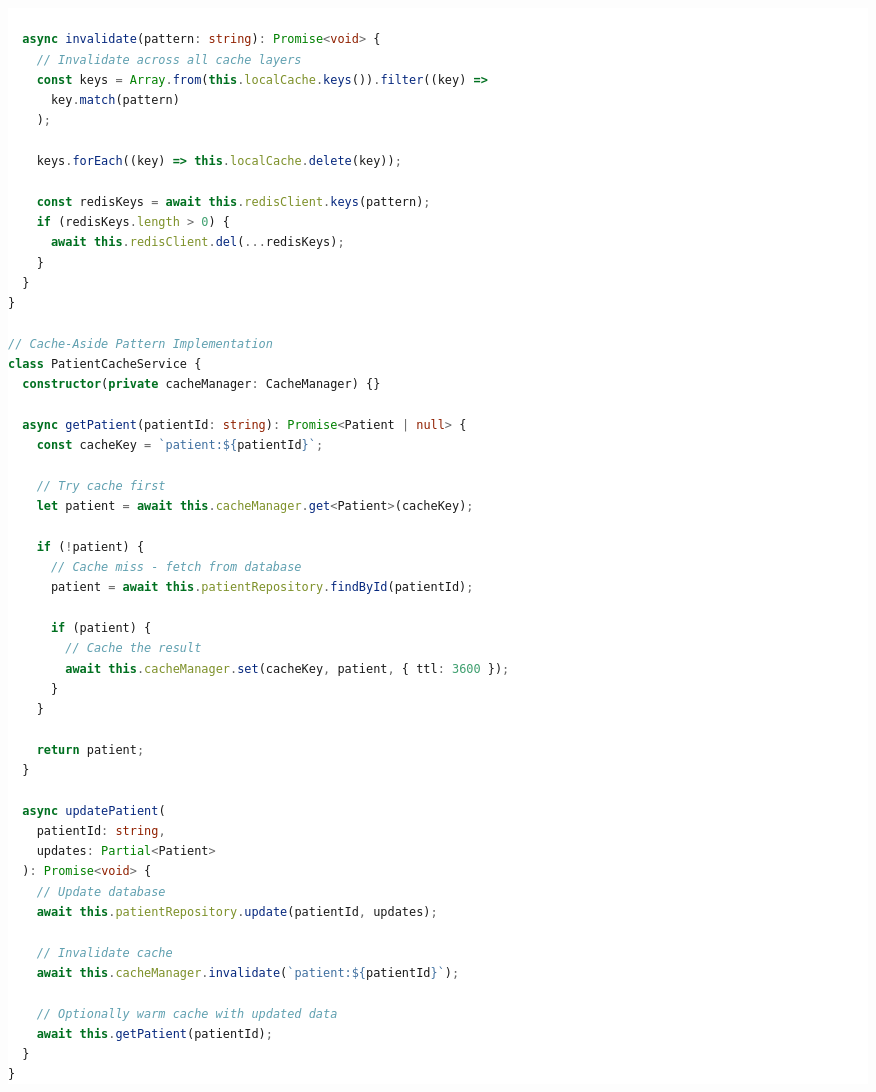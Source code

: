 ```typescript

  async invalidate(pattern: string): Promise<void> {
    // Invalidate across all cache layers
    const keys = Array.from(this.localCache.keys()).filter((key) =>
      key.match(pattern)
    );

    keys.forEach((key) => this.localCache.delete(key));

    const redisKeys = await this.redisClient.keys(pattern);
    if (redisKeys.length > 0) {
      await this.redisClient.del(...redisKeys);
    }
  }
}

// Cache-Aside Pattern Implementation
class PatientCacheService {
  constructor(private cacheManager: CacheManager) {}

  async getPatient(patientId: string): Promise<Patient | null> {
    const cacheKey = `patient:${patientId}`;

    // Try cache first
    let patient = await this.cacheManager.get<Patient>(cacheKey);

    if (!patient) {
      // Cache miss - fetch from database
      patient = await this.patientRepository.findById(patientId);

      if (patient) {
        // Cache the result
        await this.cacheManager.set(cacheKey, patient, { ttl: 3600 });
      }
    }

    return patient;
  }

  async updatePatient(
    patientId: string,
    updates: Partial<Patient>
  ): Promise<void> {
    // Update database
    await this.patientRepository.update(patientId, updates);

    // Invalidate cache
    await this.cacheManager.invalidate(`patient:${patientId}`);

    // Optionally warm cache with updated data
    await this.getPatient(patientId);
  }
}
```
